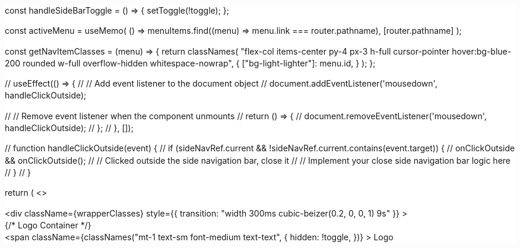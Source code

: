   const handleSideBarToggle = () => {
    setToggle(!toggle);
  };

  const activeMenu = useMemo(
    () => menuItems.find((menu) => menu.link === router.pathname),
    [router.pathname]
  );

  const getNavItemClasses = (menu) => {
    return classNames(
      "flex-col items-center py-4 px-3 h-full cursor-pointer hover:bg-blue-200 rounded w-full overflow-hidden whitespace-nowrap",
      {
        ["bg-light-lighter"]: menu.id,
      }
    );
  };

  // useEffect(() => {
  //   // Add event listener to the document object
  //   document.addEventListener('mousedown', handleClickOutside);

  //   // Remove event listener when the component unmounts
  //   return () => {
  //     document.removeEventListener('mousedown', handleClickOutside);
  //   };
  // }, []);

  // function handleClickOutside(event) {
  //   if (sideNavRef.current && !sideNavRef.current.contains(event.target)) {
  //     onClickOutside && onClickOutside();
  //     // Clicked outside the side navigation bar, close it
  //     // Implement your close side navigation bar logic here
  //   }
  // }

  return (
    <>
      <div
        className="flex absolute z-50 border-red-2 p-2 h-10 w-10 bg-red-500"
        onClick={handleSideBarToggle}
      >
        <div>
          <CollapseBtn />
        </div>
      </div>
      <div
        className={wrapperClasses}
        style={{ transition: "width 300ms cubic-beizer(0.2, 0, 0, 1) 9s" }}
      >
        <div>
          <div className="flex flex-col">
            {/* Logo Container */}
            <div className="flex item-center justify-between relative">
              <div className="flex items-center pl-1 gap-4 w-auto h-auto ">
                <Logo />
                <span
                  className={classNames("mt-1 text-sm font-medium text-text", {
                    hidden: !toggle,
                  })}
                >
                  Logo
                </span>
              </div>
            </div>
